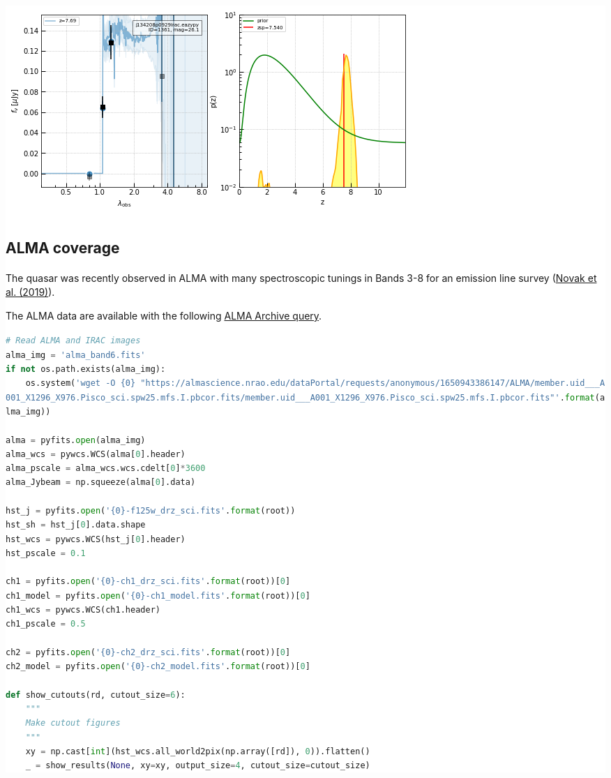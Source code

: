

![png](/assets/post_files/red-sources-in-quasar-field_files/red-sources-in-quasar-field_13_5.png)


## ALMA coverage

The quasar was recently observed in ALMA with many spectroscopic tunings in Bands 3-8 for an emission line survey ([Novak et al. (2019)](https://ui.adsabs.harvard.edu/abs/2019ApJ...881...63N/abstract)).

The ALMA data are available with the following 
[ALMA Archive query](http://almascience.nrao.edu/aq/?ra_dec=205.53346%099.47583&result_view=observation&science_observations=on#sortCol=Release%20date&sortDir=asc&col_1=_checkbox_selector;;;&col_2=Project%20code;;;&col_3=Source%20name;;;&col_4=RA;;;&col_5=Dec;;;&col_6=Band;;;&col_7=Integration;;;&col_8=Release%20date;;;&col_9=Velocity%20resolution;;;km/s&col_10=Frequency%20support;;;&col_11=Pub;;;).


```python
# Read ALMA and IRAC images
alma_img = 'alma_band6.fits'
if not os.path.exists(alma_img):
    os.system('wget -O {0} "https://almascience.nrao.edu/dataPortal/requests/anonymous/1650943386147/ALMA/member.uid___A001_X1296_X976.Pisco_sci.spw25.mfs.I.pbcor.fits/member.uid___A001_X1296_X976.Pisco_sci.spw25.mfs.I.pbcor.fits"'.format(alma_img))

alma = pyfits.open(alma_img)
alma_wcs = pywcs.WCS(alma[0].header)
alma_pscale = alma_wcs.wcs.cdelt[0]*3600
alma_Jybeam = np.squeeze(alma[0].data)

hst_j = pyfits.open('{0}-f125w_drz_sci.fits'.format(root))
hst_sh = hst_j[0].data.shape
hst_wcs = pywcs.WCS(hst_j[0].header)
hst_pscale = 0.1

ch1 = pyfits.open('{0}-ch1_drz_sci.fits'.format(root))[0]
ch1_model = pyfits.open('{0}-ch1_model.fits'.format(root))[0]
ch1_wcs = pywcs.WCS(ch1.header)
ch1_pscale = 0.5

ch2 = pyfits.open('{0}-ch2_drz_sci.fits'.format(root))[0]
ch2_model = pyfits.open('{0}-ch2_model.fits'.format(root))[0]

def show_cutouts(rd, cutout_size=6):
    """
    Make cutout figures
    """
    xy = np.cast[int](hst_wcs.all_world2pix(np.array([rd]), 0)).flatten()
    _ = show_results(None, xy=xy, output_size=4, cutout_size=cutout_size)
```